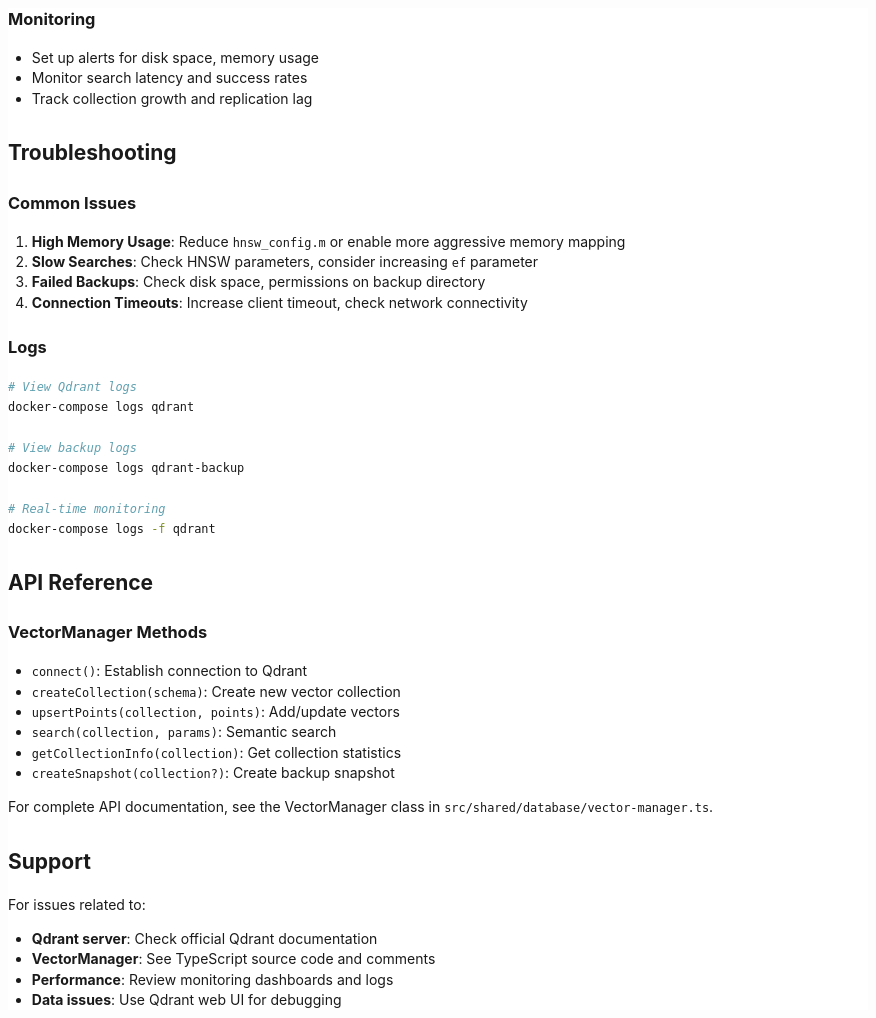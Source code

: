 ### Monitoring
- Set up alerts for disk space, memory usage
- Monitor search latency and success rates
- Track collection growth and replication lag

## Troubleshooting

### Common Issues
1. **High Memory Usage**: Reduce `hnsw_config.m` or enable more aggressive memory mapping
2. **Slow Searches**: Check HNSW parameters, consider increasing `ef` parameter
3. **Failed Backups**: Check disk space, permissions on backup directory
4. **Connection Timeouts**: Increase client timeout, check network connectivity

### Logs
```bash
# View Qdrant logs
docker-compose logs qdrant

# View backup logs
docker-compose logs qdrant-backup

# Real-time monitoring
docker-compose logs -f qdrant
```

## API Reference

### VectorManager Methods
- `connect()`: Establish connection to Qdrant
- `createCollection(schema)`: Create new vector collection
- `upsertPoints(collection, points)`: Add/update vectors
- `search(collection, params)`: Semantic search
- `getCollectionInfo(collection)`: Get collection statistics
- `createSnapshot(collection?)`: Create backup snapshot

For complete API documentation, see the VectorManager class in `src/shared/database/vector-manager.ts`.

## Support

For issues related to:
- **Qdrant server**: Check official Qdrant documentation
- **VectorManager**: See TypeScript source code and comments
- **Performance**: Review monitoring dashboards and logs
- **Data issues**: Use Qdrant web UI for debugging 